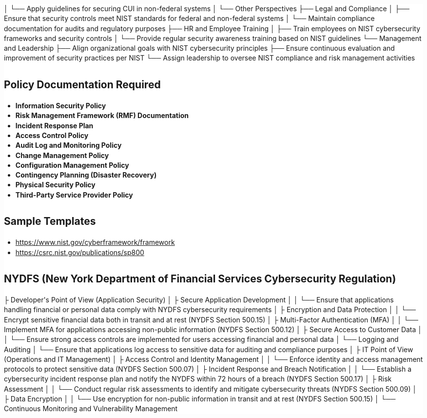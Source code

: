 │       └── Apply guidelines for securing CUI in non-federal systems
│
└── Other Perspectives
    ├── Legal and Compliance
    │   ├── Ensure that security controls meet NIST standards for federal and non-federal systems
    │   └── Maintain compliance documentation for audits and regulatory purposes
    ├── HR and Employee Training
    │   ├── Train employees on NIST cybersecurity frameworks and security controls
    │   └── Provide regular security awareness training based on NIST guidelines
    └── Management and Leadership
        ├── Align organizational goals with NIST cybersecurity principles
        ├── Ensure continuous evaluation and improvement of security practices per NIST
        └── Assign leadership to oversee NIST compliance and risk management activities
</code></pre>
<h2>Policy Documentation Required</h2>
<ul>
<li><strong>Information Security Policy</strong></li>
<li><strong>Risk Management Framework (RMF) Documentation</strong></li>
<li><strong>Incident Response Plan</strong></li>
<li><strong>Access Control Policy</strong></li>
<li><strong>Audit Log and Monitoring Policy</strong></li>
<li><strong>Change Management Policy</strong></li>
<li><strong>Configuration Management Policy</strong></li>
<li><strong>Contingency Planning (Disaster Recovery)</strong></li>
<li><strong>Physical Security Policy</strong></li>
<li><strong>Third-Party Service Provider Policy</strong></li>
</ul>
<h2>Sample Templates</h2>
<ul>
<li><a href="https://www.nist.gov/cyberframework/framework">https://www.nist.gov/cyberframework/framework</a></li>
<li><a href="https://csrc.nist.gov/publications/sp800">https://csrc.nist.gov/publications/sp800</a></li>
</ul>
<h2>NYDFS (New York Department of Financial Services Cybersecurity Regulation)</h2>
<p>├ Developer's Point of View (Application Security)
│   ├ Secure Application Development
│   │   └── Ensure that applications handling financial or personal data comply with NYDFS cybersecurity requirements
│   ├ Encryption and Data Protection
│   │   └── Encrypt sensitive financial data both in transit and at rest (NYDFS Section 500.15)
│   ├ Multi-Factor Authentication (MFA)
│   │   └── Implement MFA for applications accessing non-public information (NYDFS Section 500.12)
│   ├ Secure Access to Customer Data
│   │   └── Ensure strong access controls are implemented for users accessing financial and personal data
│   └── Logging and Auditing
│       └── Ensure that applications log access to sensitive data for auditing and compliance purposes
│
├ IT Point of View (Operations and IT Management)
│   ├ Access Control and Identity Management
│   │   └── Enforce identity and access management protocols to protect sensitive data (NYDFS Section 500.07)
│   ├ Incident Response and Breach Notification
│   │   └── Establish a cybersecurity incident response plan and notify the NYDFS within 72 hours of a breach (NYDFS Section 500.17)
│   ├ Risk Assessment
│   │   └── Conduct regular risk assessments to identify and mitigate cybersecurity threats (NYDFS Section 500.09)
│   ├ Data Encryption
│   │   └── Use encryption for non-public information in transit and at rest (NYDFS Section 500.15)
│   └── Continuous Monitoring and Vulnerability Management